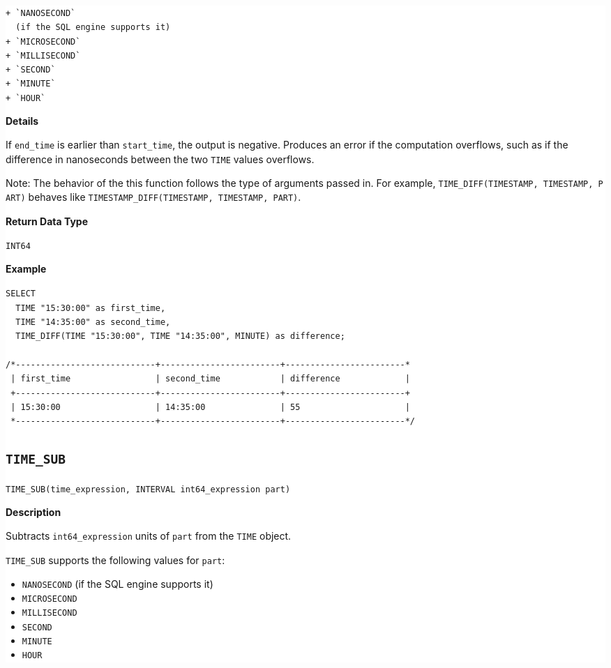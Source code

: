     
    + `NANOSECOND`
      (if the SQL engine supports it)
    + `MICROSECOND`
    + `MILLISECOND`
    + `SECOND`
    + `MINUTE`
    + `HOUR`

**Details**

If `end_time` is earlier than `start_time`, the output is negative.
Produces an error if the computation overflows, such as if the difference
in nanoseconds
between the two `TIME` values overflows.

Note: The behavior of the this function follows the type of arguments passed in.
For example, `TIME_DIFF(TIMESTAMP, TIMESTAMP, PART)`
behaves like `TIMESTAMP_DIFF(TIMESTAMP, TIMESTAMP, PART)`.

**Return Data Type**

`INT64`

**Example**

```zetasql
SELECT
  TIME "15:30:00" as first_time,
  TIME "14:35:00" as second_time,
  TIME_DIFF(TIME "15:30:00", TIME "14:35:00", MINUTE) as difference;

/*----------------------------+------------------------+------------------------*
 | first_time                 | second_time            | difference             |
 +----------------------------+------------------------+------------------------+
 | 15:30:00                   | 14:35:00               | 55                     |
 *----------------------------+------------------------+------------------------*/
```

## `TIME_SUB`

```zetasql
TIME_SUB(time_expression, INTERVAL int64_expression part)
```

**Description**

Subtracts `int64_expression` units of `part` from the `TIME` object.

`TIME_SUB` supports the following values for `part`:

+ `NANOSECOND`
  (if the SQL engine supports it)
+ `MICROSECOND`
+ `MILLISECOND`
+ `SECOND`
+ `MINUTE`
+ `HOUR`
